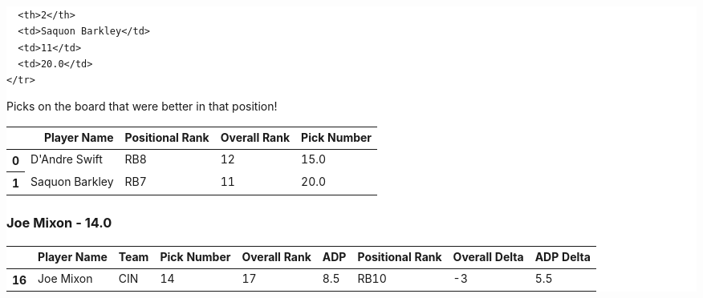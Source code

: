       <th>2</th>
      <td>Saquon Barkley</td>
      <td>11</td>
      <td>20.0</td>
    </tr>
  </tbody>
</table>

Picks on the board that were better in that position!

<table  class="dataframe">
  <thead>
    <tr style="text-align: right;">
      <th></th>
      <th>Player Name</th>
      <th>Positional Rank</th>
      <th>Overall Rank</th>
      <th>Pick Number</th>
    </tr>
  </thead>
  <tbody>
    <tr>
      <th>0</th>
      <td>D'Andre Swift</td>
      <td>RB8</td>
      <td>12</td>
      <td>15.0</td>
    </tr>
    <tr>
      <th>1</th>
      <td>Saquon Barkley</td>
      <td>RB7</td>
      <td>11</td>
      <td>20.0</td>
    </tr>
  </tbody>
</table>

### Joe Mixon - 14.0

<table  class="dataframe">
  <thead>
    <tr style="text-align: right;">
      <th></th>
      <th>Player Name</th>
      <th>Team</th>
      <th>Pick Number</th>
      <th>Overall Rank</th>
      <th>ADP</th>
      <th>Positional Rank</th>
      <th>Overall Delta</th>
      <th>ADP Delta</th>
    </tr>
  </thead>
  <tbody>
    <tr>
      <th>16</th>
      <td>Joe Mixon</td>
      <td>CIN</td>
      <td>14</td>
      <td>17</td>
      <td>8.5</td>
      <td>RB10</td>
      <td>-3</td>
      <td>5.5</td>
